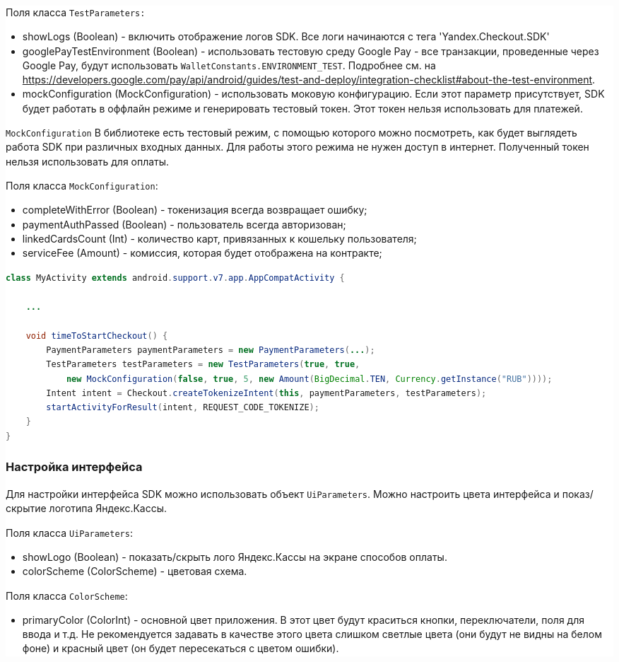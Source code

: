 Поля класса `TestParameters:`
* showLogs (Boolean) - включить отображение логов SDK. Все логи начинаются с тега 'Yandex.Checkout.SDK'
* googlePayTestEnvironment (Boolean) - использовать тестовую среду Google Pay - все транзакции, проведенные через Google Pay, будут использовать `WalletConstants.ENVIRONMENT_TEST`. Подробнее см. на https://developers.google.com/pay/api/android/guides/test-and-deploy/integration-checklist#about-the-test-environment.
* mockConfiguration (MockConfiguration) - использовать моковую конфигурацию. Если этот параметр присутствует, SDK будет работать в оффлайн режиме и генерировать тестовый токен. Этот токен нельзя использовать для платежей.

`MockConfiguration`
В библиотеке есть тестовый режим, с помощью которого можно посмотреть, как будет выглядеть работа SDK при различных входных данных.
Для работы этого режима не нужен доступ в интернет. Полученный токен нельзя использовать для оплаты.

Поля класса `MockConfiguration`:
* completeWithError (Boolean) - токенизация всегда возвращает ошибку;
* paymentAuthPassed (Boolean) - пользователь всегда авторизован;
* linkedCardsCount (Int) - количество карт, привязанных к кошельку пользователя;
* serviceFee (Amount) - комиссия, которая будет отображена на контракте;

```java
class MyActivity extends android.support.v7.app.AppCompatActivity {

    ...

    void timeToStartCheckout() {
        PaymentParameters paymentParameters = new PaymentParameters(...);
        TestParameters testParameters = new TestParameters(true, true,
            new MockConfiguration(false, true, 5, new Amount(BigDecimal.TEN, Currency.getInstance("RUB"))));
        Intent intent = Checkout.createTokenizeIntent(this, paymentParameters, testParameters);
        startActivityForResult(intent, REQUEST_CODE_TOKENIZE);
    }
}
```

### Настройка интерфейса

Для настройки интерфейса SDK можно использовать объект `UiParameters`. Можно настроить цвета интерфейса и показ/скрытие логотипа Яндекс.Кассы.

Поля класса `UiParameters`:
* showLogo (Boolean) - показать/скрыть лого Яндекс.Кассы на экране способов оплаты.
* colorScheme (ColorScheme) - цветовая схема.

Поля класса `ColorScheme`:
* primaryColor (ColorInt) - основной цвет приложения. В этот цвет будут краситься кнопки, переключатели, поля для ввода и т.д. 
Не рекомендуется задавать в качестве этого цвета слишком светлые цвета (они будут не видны на белом фоне) и красный цвет (он будет пересекаться с цветом ошибки).
